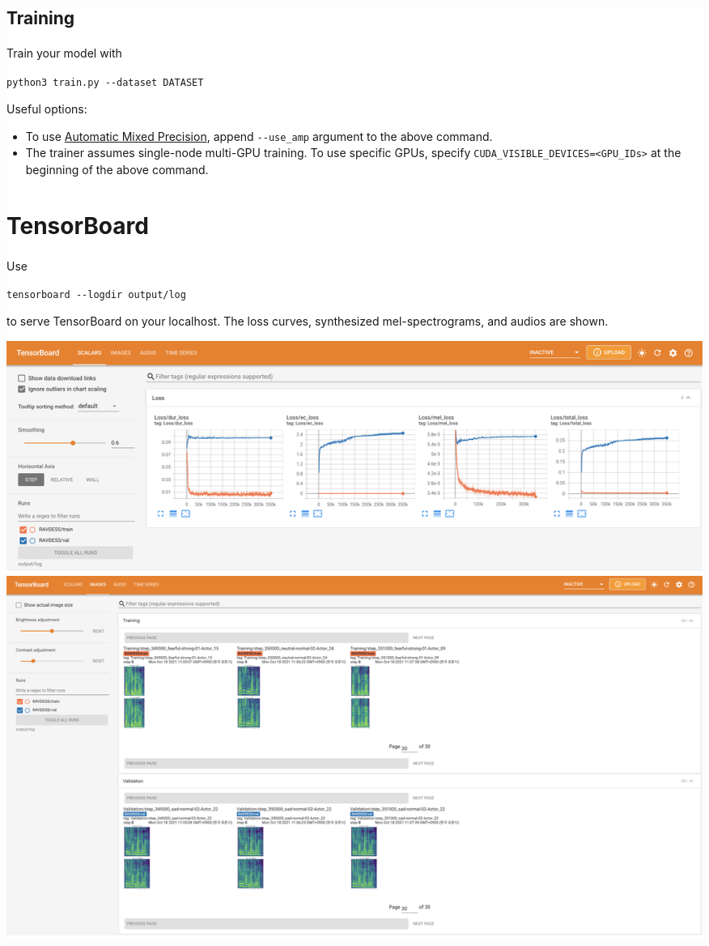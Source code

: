 ## Training

Train your model with
```
python3 train.py --dataset DATASET
```

Useful options:
- To use [Automatic Mixed Precision](https://pytorch.org/tutorials/recipes/recipes/amp_recipe.html), append `--use_amp` argument to the above command.
- The trainer assumes single-node multi-GPU training. To use specific GPUs, specify `CUDA_VISIBLE_DEVICES=<GPU_IDs>` at the beginning of the above command.

# TensorBoard

Use
```
tensorboard --logdir output/log
```

to serve TensorBoard on your localhost.
The loss curves, synthesized mel-spectrograms, and audios are shown.

![](./img/tensorboard_loss.png)
![](./img/tensorboard_spec.png)